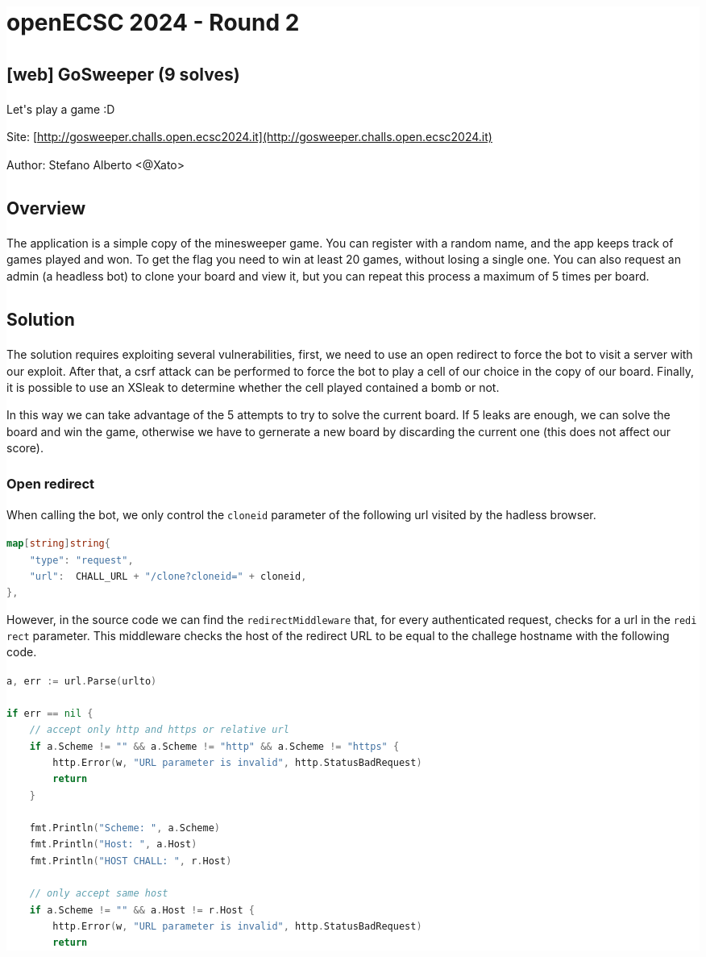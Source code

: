 # openECSC 2024 - Round 2

## [web] GoSweeper (9 solves)

Let's play a game :D

Site: [http://gosweeper.challs.open.ecsc2024.it](http://gosweeper.challs.open.ecsc2024.it)

Author: Stefano Alberto <@Xato>

## Overview

The application is a simple copy of the minesweeper game. You can register with a random name, and the app keeps track of games played and won. To get the flag you need to win at least 20 games, without losing a single one. You can also request an admin (a headless bot) to clone your board and view it, but you can repeat this process a maximum of 5 times per board.

## Solution

The solution requires exploiting several vulnerabilities, first, we need to use an open redirect to force the bot to visit a server with our exploit.
After that, a csrf attack can be performed to force the bot to play a cell of our choice in the copy of our board.
Finally, it is possible to use an XSleak to determine whether the cell played contained a bomb or not.

In this way we can take advantage of the 5 attempts to try to solve the current board. If 5 leaks are enough, we can solve the board and win the game, otherwise we have to gernerate a new board by discarding the current one (this does not affect our score).


### Open redirect

When calling the bot, we only control the `cloneid` parameter of the following url visited by the hadless browser.

```go
map[string]string{
    "type": "request",
    "url":  CHALL_URL + "/clone?cloneid=" + cloneid,
},
```

However, in the source code we can find the `redirectMiddleware` that, for every authenticated request, checks for a url in the `redirect` parameter. This middleware checks the host of the redirect URL to be equal to the challege hostname with the following code.

```go
a, err := url.Parse(urlto)

if err == nil {
    // accept only http and https or relative url
    if a.Scheme != "" && a.Scheme != "http" && a.Scheme != "https" {
        http.Error(w, "URL parameter is invalid", http.StatusBadRequest)
        return
    }

    fmt.Println("Scheme: ", a.Scheme)
    fmt.Println("Host: ", a.Host)
    fmt.Println("HOST CHALL: ", r.Host)

    // only accept same host
    if a.Scheme != "" && a.Host != r.Host {
        http.Error(w, "URL parameter is invalid", http.StatusBadRequest)
        return
```